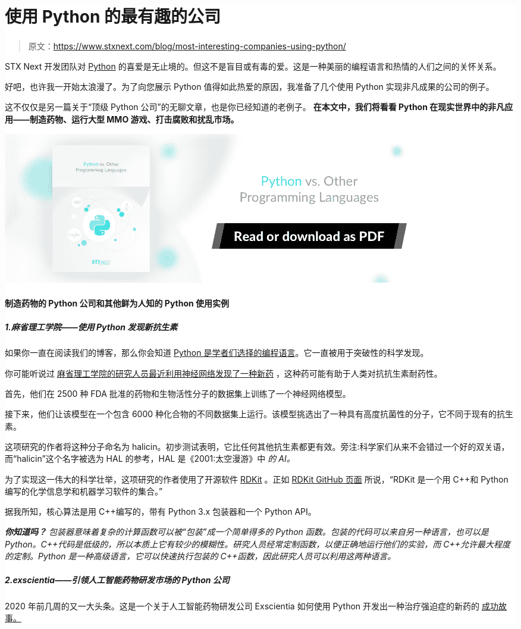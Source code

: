 # 使用 Python 的最有趣的公司

> 原文：<https://www.stxnext.com/blog/most-interesting-companies-using-python/>

 STX Next 开发团队对 [Python](/what-is-python-used-for/) 的喜爱是无止境的。但这不是盲目或有毒的爱。这是一种美丽的编程语言和热情的人们之间的关怀关系。

好吧，也许我一开始太浪漫了。为了向您展示 Python 值得如此热爱的原因，我准备了几个使用 Python 实现非凡成果的公司的例子。

这不仅仅是另一篇关于“顶级 Python 公司”的无聊文章，也是你已经知道的老例子。  **在本文中，我们将看看 Python 在现实世界中的非凡应用——制造药物、运行大型 MMO 游戏、打击腐败和扰乱市场。**

**[![Read or download as PDF](img/98e9a9956944ee0caa2bfa710ecf2448.png)](https://cta-redirect.hubspot.com/cta/redirect/4542168/9f52debf-f498-4faf-9ecf-dbe0f2f3e7ab)** 

#### 制造药物的 Python 公司和其他鲜为人知的 Python 使用实例

##### 1.麻省理工学院——使用 Python 发现新抗生素

如果你一直在阅读我们的博客，那么你会知道  [Python 是学者们选择的编程语言](/stx-new-blog/python-vs-ruby-comparison/)。它一直被用于突破性的科学发现。

你可能听说过  [麻省理工学院的研究人员最近利用神经网络发现了一种新药](http://news.mit.edu/2020/artificial-intelligence-identifies-new-antibiotic-0220) ，这种药可能有助于人类对抗抗生素耐药性。

首先，他们在 2500 种 FDA 批准的药物和生物活性分子的数据集上训练了一个神经网络模型。

接下来，他们让该模型在一个包含 6000 种化合物的不同数据集上运行。该模型挑选出了一种具有高度抗菌性的分子，它不同于现有的抗生素。

这项研究的作者将这种分子命名为 halicin。初步测试表明，它比任何其他抗生素都更有效。旁注:科学家们从来不会错过一个好的双关语，而“halicin”这个名字被选为 HAL 的参考，HAL 是《2001:太空漫游》中  *的 AI。*

为了实现这一伟大的科学壮举，这项研究的作者使用了开源软件  [RDKit](https://www.rdkit.org/) 。正如  [RDKit GitHub 页面](https://github.com/rdkit/rdkit) 所说，“RDKit 是一个用 C++和 Python 编写的化学信息学和机器学习软件的集合。”

据我所知，核心算法是用 C++编写的，带有 Python 3.x 包装器和一个 Python API。

***你知道吗？** 包装器意味着复杂的计算函数可以被“包装”成一个简单得多的 Python 函数。包装的代码可以来自另一种语言，也可以是 Python。C++代码是低级的，所以本质上它有较少的模糊性。研究人员经常定制函数，以便正确地运行他们的实验，而 C++允许最大程度的定制。Python 是一种高级语言，它可以快速执行包装的 C++函数，因此研究人员可以利用这两种语言。*

##### 2.exscientia——引领人工智能药物研发市场的 Python 公司

2020 年前几周的又一大头条。这是一个关于人工智能药物研发公司 Exscientia 如何使用 Python 开发出一种治疗强迫症的新药的  [成功故事。](https://www.bbc.com/news/technology-51315462)
